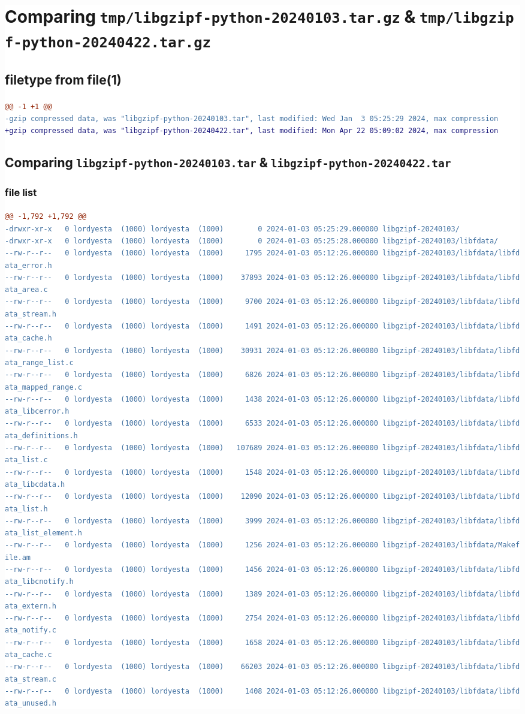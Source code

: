 # Comparing `tmp/libgzipf-python-20240103.tar.gz` & `tmp/libgzipf-python-20240422.tar.gz`

## filetype from file(1)

```diff
@@ -1 +1 @@
-gzip compressed data, was "libgzipf-python-20240103.tar", last modified: Wed Jan  3 05:25:29 2024, max compression
+gzip compressed data, was "libgzipf-python-20240422.tar", last modified: Mon Apr 22 05:09:02 2024, max compression
```

## Comparing `libgzipf-python-20240103.tar` & `libgzipf-python-20240422.tar`

### file list

```diff
@@ -1,792 +1,792 @@
-drwxr-xr-x   0 lordyesta  (1000) lordyesta  (1000)        0 2024-01-03 05:25:29.000000 libgzipf-20240103/
-drwxr-xr-x   0 lordyesta  (1000) lordyesta  (1000)        0 2024-01-03 05:25:28.000000 libgzipf-20240103/libfdata/
--rw-r--r--   0 lordyesta  (1000) lordyesta  (1000)     1795 2024-01-03 05:12:26.000000 libgzipf-20240103/libfdata/libfdata_error.h
--rw-r--r--   0 lordyesta  (1000) lordyesta  (1000)    37893 2024-01-03 05:12:26.000000 libgzipf-20240103/libfdata/libfdata_area.c
--rw-r--r--   0 lordyesta  (1000) lordyesta  (1000)     9700 2024-01-03 05:12:26.000000 libgzipf-20240103/libfdata/libfdata_stream.h
--rw-r--r--   0 lordyesta  (1000) lordyesta  (1000)     1491 2024-01-03 05:12:26.000000 libgzipf-20240103/libfdata/libfdata_cache.h
--rw-r--r--   0 lordyesta  (1000) lordyesta  (1000)    30931 2024-01-03 05:12:26.000000 libgzipf-20240103/libfdata/libfdata_range_list.c
--rw-r--r--   0 lordyesta  (1000) lordyesta  (1000)     6826 2024-01-03 05:12:26.000000 libgzipf-20240103/libfdata/libfdata_mapped_range.c
--rw-r--r--   0 lordyesta  (1000) lordyesta  (1000)     1438 2024-01-03 05:12:26.000000 libgzipf-20240103/libfdata/libfdata_libcerror.h
--rw-r--r--   0 lordyesta  (1000) lordyesta  (1000)     6533 2024-01-03 05:12:26.000000 libgzipf-20240103/libfdata/libfdata_definitions.h
--rw-r--r--   0 lordyesta  (1000) lordyesta  (1000)   107689 2024-01-03 05:12:26.000000 libgzipf-20240103/libfdata/libfdata_list.c
--rw-r--r--   0 lordyesta  (1000) lordyesta  (1000)     1548 2024-01-03 05:12:26.000000 libgzipf-20240103/libfdata/libfdata_libcdata.h
--rw-r--r--   0 lordyesta  (1000) lordyesta  (1000)    12090 2024-01-03 05:12:26.000000 libgzipf-20240103/libfdata/libfdata_list.h
--rw-r--r--   0 lordyesta  (1000) lordyesta  (1000)     3999 2024-01-03 05:12:26.000000 libgzipf-20240103/libfdata/libfdata_list_element.h
--rw-r--r--   0 lordyesta  (1000) lordyesta  (1000)     1256 2024-01-03 05:12:26.000000 libgzipf-20240103/libfdata/Makefile.am
--rw-r--r--   0 lordyesta  (1000) lordyesta  (1000)     1456 2024-01-03 05:12:26.000000 libgzipf-20240103/libfdata/libfdata_libcnotify.h
--rw-r--r--   0 lordyesta  (1000) lordyesta  (1000)     1389 2024-01-03 05:12:26.000000 libgzipf-20240103/libfdata/libfdata_extern.h
--rw-r--r--   0 lordyesta  (1000) lordyesta  (1000)     2754 2024-01-03 05:12:26.000000 libgzipf-20240103/libfdata/libfdata_notify.c
--rw-r--r--   0 lordyesta  (1000) lordyesta  (1000)     1658 2024-01-03 05:12:26.000000 libgzipf-20240103/libfdata/libfdata_cache.c
--rw-r--r--   0 lordyesta  (1000) lordyesta  (1000)    66203 2024-01-03 05:12:26.000000 libgzipf-20240103/libfdata/libfdata_stream.c
--rw-r--r--   0 lordyesta  (1000) lordyesta  (1000)     1408 2024-01-03 05:12:26.000000 libgzipf-20240103/libfdata/libfdata_unused.h
```